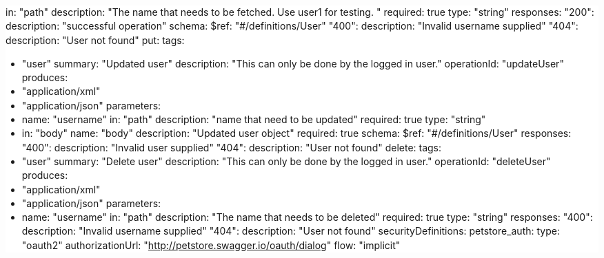   in: "path"
  description: "The name that needs to be fetched. Use user1 for testing. "
  required: true
  type: "string"
  responses:
  "200":
  description: "successful operation"
  schema:
  $ref: "#/definitions/User"
  "400":
  description: "Invalid username supplied"
  "404":
  description: "User not found"
  put:
  tags:
  - "user"
  summary: "Updated user"
  description: "This can only be done by the logged in user."
  operationId: "updateUser"
  produces:
  - "application/xml"
  - "application/json"
  parameters:
  - name: "username"
  in: "path"
  description: "name that need to be updated"
  required: true
  type: "string"
  - in: "body"
  name: "body"
  description: "Updated user object"
  required: true
  schema:
  $ref: "#/definitions/User"
  responses:
  "400":
  description: "Invalid user supplied"
  "404":
  description: "User not found"
  delete:
  tags:
  - "user"
  summary: "Delete user"
  description: "This can only be done by the logged in user."
  operationId: "deleteUser"
  produces:
  - "application/xml"
  - "application/json"
  parameters:
  - name: "username"
  in: "path"
  description: "The name that needs to be deleted"
  required: true
  type: "string"
  responses:
  "400":
  description: "Invalid username supplied"
  "404":
  description: "User not found"
  securityDefinitions:
  petstore_auth:
  type: "oauth2"
  authorizationUrl: "http://petstore.swagger.io/oauth/dialog"
  flow: "implicit"